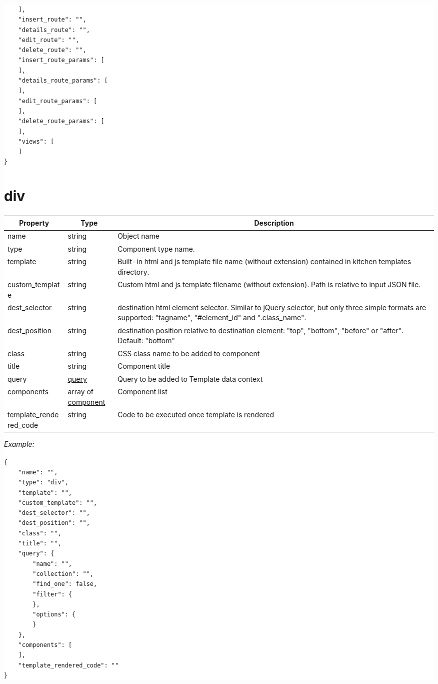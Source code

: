 ```
	],
	"insert_route": "",
	"details_route": "",
	"edit_route": "",
	"delete_route": "",
	"insert_route_params": [
	],
	"details_route_params": [
	],
	"edit_route_params": [
	],
	"delete_route_params": [
	],
	"views": [
	]
}
```


# div

Property | Type | Description
---------|------|------------
name | string | Object name
type | string | Component type name.
template | string | Built-in html and js template file name (without extension) contained in kitchen templates directory.
custom\_template | string | Custom html and js template filename (without extension). Path is relative to input JSON file.
dest\_selector | string | destination html element selector. Similar to jQuery selector, but only three simple formats are supported: "tagname", "#element\_id" and ".class\_name".
dest\_position | string | destination position relative to destination element: "top", "bottom", "before" or "after". Default: "bottom"
class | string | CSS class name to be added to component
title | string | Component title
query | [query](#query) | Query to be added to Template data context
components | array of [component](#component) | Component list
template\_rendered\_code | string | Code to be executed once template is rendered

*Example:*
```
{
	"name": "",
	"type": "div",
	"template": "",
	"custom_template": "",
	"dest_selector": "",
	"dest_position": "",
	"class": "",
	"title": "",
	"query": {
		"name": "",
		"collection": "",
		"find_one": false,
		"filter": {
		},
		"options": {
		}
	},
	"components": [
	],
	"template_rendered_code": ""
}
```